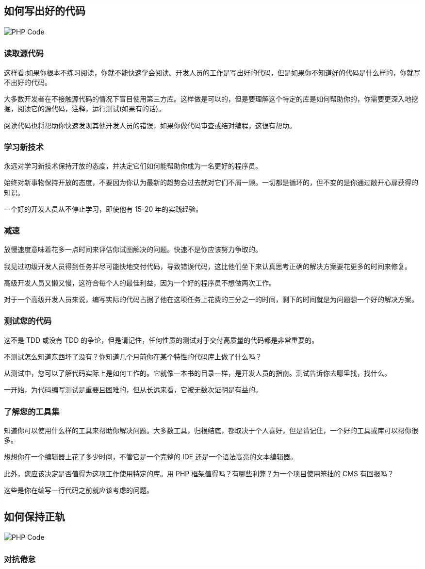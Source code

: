 ## 如何写出好的代码

![PHP Code](../Images/d82bdb4212efc715d3110424caa93d71.png)

### 读取源代码

这样看:如果你根本不练习阅读，你就不能快速学会阅读。开发人员的工作是写出好的代码，但是如果你不知道好的代码是什么样的，你就写不出好的代码。

大多数开发者在不接触源代码的情况下盲目使用第三方库。这样做是可以的，但是要理解这个特定的库是如何帮助你的，你需要更深入地挖掘，阅读它的源代码，注释，运行测试(如果有的话)。

阅读代码也将帮助你快速发现其他开发人员的错误，如果你做代码审查或结对编程，这很有帮助。

### 学习新技术

永远对学习新技术保持开放的态度，并决定它们如何能帮助你成为一名更好的程序员。

始终对新事物保持开放的态度，不要因为你认为最新的趋势会过去就对它们不屑一顾。一切都是循环的，但不变的是你通过敞开心扉获得的知识。

一个好的开发人员从不停止学习，即使他有 15-20 年的实践经验。

### 减速

放慢速度意味着花多一点时间来评估你试图解决的问题。快速不是你应该努力争取的。

我见过初级开发人员得到任务并尽可能快地交付代码，导致错误代码，这比他们坐下来认真思考正确的解决方案要花更多的时间来修复。

高级开发人员又懒又慢，这符合每个人的最佳利益，因为一个好的程序员不想做两次工作。

对于一个高级开发人员来说，编写实际的代码占据了他在这项任务上花费的三分之一的时间，剩下的时间就是为问题想一个好的解决方案。

### 测试您的代码

这不是 TDD 或没有 TDD 的争论，但是请记住，任何性质的测试对于交付高质量的代码都是非常重要的。

不测试怎么知道东西坏了没有？你知道几个月前你在某个特性的代码库上做了什么吗？

从测试中，您可以了解代码实际上是如何工作的。它就像一本书的目录一样，是开发人员的指南。测试告诉你去哪里找，找什么。

一开始，为代码编写测试是重要且困难的，但从长远来看，它被无数次证明是有益的。

### 了解您的工具集

知道你可以使用什么样的工具来帮助你解决问题。大多数工具，归根结底，都取决于个人喜好，但是请记住，一个好的工具或库可以帮你很多。

想想你在一个编辑器上花了多少时间，不管它是一个完整的 IDE 还是一个语法高亮的文本编辑器。

此外，您应该决定是否值得为这项工作使用特定的库。用 PHP 框架值得吗？有哪些利弊？为一个项目使用笨拙的 CMS 有回报吗？

这些是你在编写一行代码之前就应该考虑的问题。

## 如何保持正轨

![PHP Code](../Images/6be25d8ca2840d730a3fa9360267c446.png)

### 对抗倦怠
